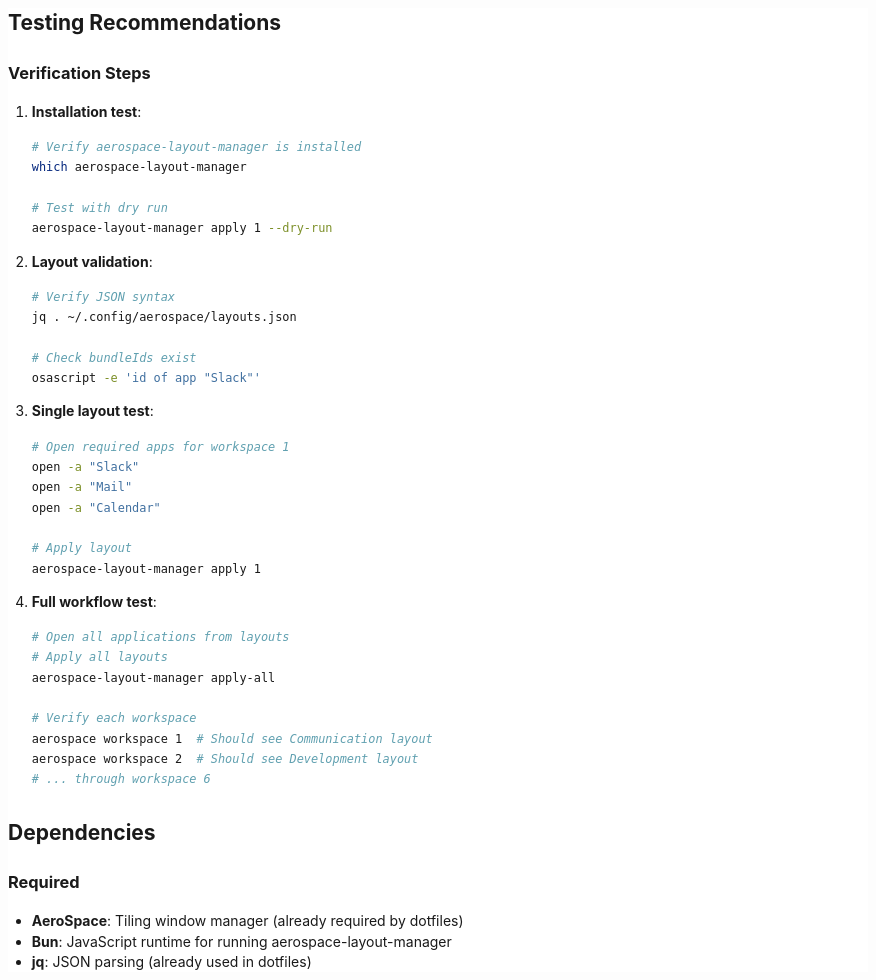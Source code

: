 ## Testing Recommendations

### Verification Steps

1. **Installation test**:
   ```bash
   # Verify aerospace-layout-manager is installed
   which aerospace-layout-manager

   # Test with dry run
   aerospace-layout-manager apply 1 --dry-run
   ```

2. **Layout validation**:
   ```bash
   # Verify JSON syntax
   jq . ~/.config/aerospace/layouts.json

   # Check bundleIds exist
   osascript -e 'id of app "Slack"'
   ```

3. **Single layout test**:
   ```bash
   # Open required apps for workspace 1
   open -a "Slack"
   open -a "Mail"
   open -a "Calendar"

   # Apply layout
   aerospace-layout-manager apply 1
   ```

4. **Full workflow test**:
   ```bash
   # Open all applications from layouts
   # Apply all layouts
   aerospace-layout-manager apply-all

   # Verify each workspace
   aerospace workspace 1  # Should see Communication layout
   aerospace workspace 2  # Should see Development layout
   # ... through workspace 6
   ```

## Dependencies

### Required

- **AeroSpace**: Tiling window manager (already required by dotfiles)
- **Bun**: JavaScript runtime for running aerospace-layout-manager
- **jq**: JSON parsing (already used in dotfiles)
